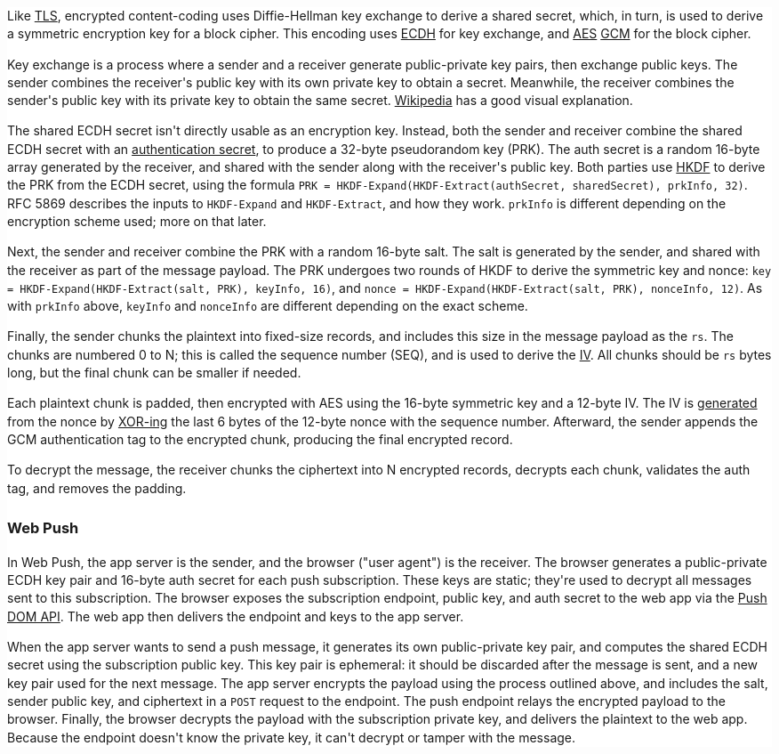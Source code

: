 Like [TLS](https://en.wikipedia.org/wiki/Transport_Layer_Security), encrypted content-coding uses Diffie-Hellman key exchange to derive a shared secret, which, in turn, is used to derive a symmetric encryption key for a block cipher. This encoding uses [ECDH](https://en.wikipedia.org/wiki/Elliptic_curve_Diffie-Hellman) for key exchange, and [AES](https://en.wikipedia.org/wiki/Advanced_Encryption_Standard) [GCM](https://en.wikipedia.org/wiki/Galois/Counter_Mode) for the block cipher.

Key exchange is a process where a sender and a receiver generate public-private key pairs, then exchange public keys. The sender combines the receiver's public key with its own private key to obtain a secret. Meanwhile, the receiver combines the sender's public key with its private key to obtain the same secret. [Wikipedia](https://en.wikipedia.org/wiki/Diffie–Hellman_key_exchange) has a good visual explanation.

The shared ECDH secret isn't directly usable as an encryption key. Instead, both the sender and receiver combine the shared ECDH secret with an [authentication secret](https://tools.ietf.org/html/draft-ietf-webpush-encryption-08#section-3.2), to produce a 32-byte pseudorandom key (PRK). The auth secret is a random 16-byte array generated by the receiver, and shared with the sender along with the receiver's public key. Both parties use [HKDF](https://tools.ietf.org/html/rfc5869) to derive the PRK from the ECDH secret, using the formula `PRK = HKDF-Expand(HKDF-Extract(authSecret, sharedSecret), prkInfo, 32)`. RFC 5869 describes the inputs to `HKDF-Expand` and `HKDF-Extract`, and how they work. `prkInfo` is different depending on the encryption scheme used; more on that later.

Next, the sender and receiver combine the PRK with a random 16-byte salt. The salt is generated by the sender, and shared with the receiver as part of the message payload. The PRK undergoes two rounds of HKDF to derive the symmetric key and nonce: `key = HKDF-Expand(HKDF-Extract(salt, PRK), keyInfo, 16)`, and `nonce = HKDF-Expand(HKDF-Extract(salt, PRK), nonceInfo, 12)`. As with `prkInfo` above, `keyInfo` and `nonceInfo` are different depending on the exact scheme.

Finally, the sender chunks the plaintext into fixed-size records, and includes this size in the message payload as the `rs`. The chunks are numbered 0 to N; this is called the sequence number (SEQ), and is used to derive the [IV](https://en.wikipedia.org/wiki/Initialization_vector). All chunks should be `rs` bytes long, but the final chunk can be smaller if needed.

Each plaintext chunk is padded, then encrypted with AES using the 16-byte symmetric key and a 12-byte IV. The IV is [generated](https://tools.ietf.org/html/draft-ietf-httpbis-encryption-encoding-07#section-2.3) from the nonce by [XOR-ing](https://en.wikipedia.org/wiki/Exclusive_or) the last 6 bytes of the 12-byte nonce with the sequence number. Afterward, the sender appends the GCM authentication tag to the encrypted chunk, producing the final encrypted record.

To decrypt the message, the receiver chunks the ciphertext into N encrypted records, decrypts each chunk, validates the auth tag, and removes the padding.

### Web Push

In Web Push, the app server is the sender, and the browser ("user agent") is the receiver. The browser generates a public-private ECDH key pair and 16-byte auth secret for each push subscription. These keys are static; they're used to decrypt all messages sent to this subscription. The browser exposes the subscription endpoint, public key, and auth secret to the web app via the [Push DOM API](https://w3c.github.io/push-api/). The web app then delivers the endpoint and keys to the app server.

When the app server wants to send a push message, it generates its own public-private key pair, and computes the shared ECDH secret using the subscription public key. This key pair is ephemeral: it should be discarded after the message is sent, and a new key pair used for the next message. The app server encrypts the payload using the process outlined above, and includes the salt, sender public key, and ciphertext in a `POST` request to the endpoint. The push endpoint relays the encrypted payload to the browser. Finally, the browser decrypts the payload with the subscription private key, and delivers the plaintext to the web app. Because the endpoint doesn't know the private key, it can't decrypt or tamper with the message.
